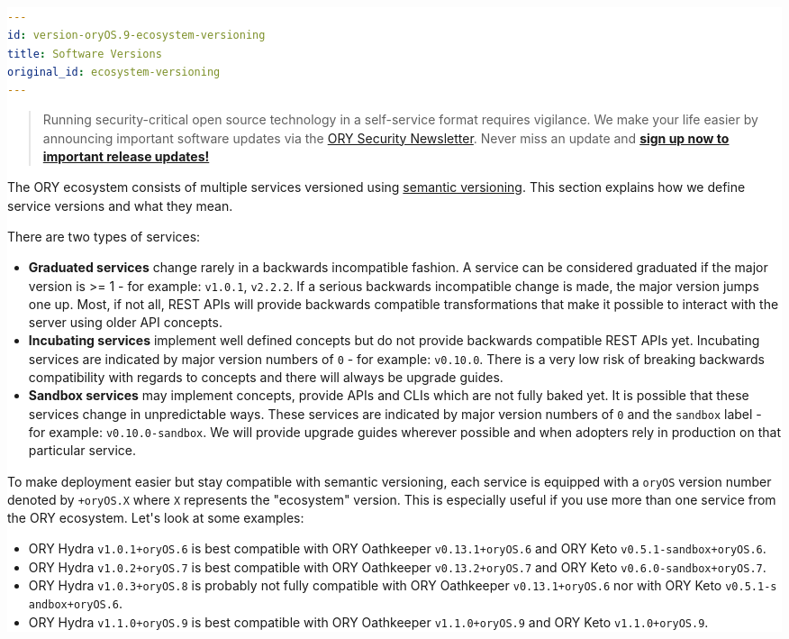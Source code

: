 ```yaml
---
id: version-oryOS.9-ecosystem-versioning
title: Software Versions
original_id: ecosystem-versioning
---
```


> Running security-critical open source technology in a self-service format requires vigilance. We make your life easier
by announcing important software updates via the
[ORY Security Newsletter](https://ory.us10.list-manage.com/subscribe?u=ffb1a878e4ec6c0ed312a3480&id=f605a41b53). Never miss
an update and **[sign up now to important release updates!](https://ory.us10.list-manage.com/subscribe?u=ffb1a878e4ec6c0ed312a3480&id=f605a41b53)**

The ORY ecosystem consists of multiple services versioned using [semantic versioning](https://semver.org). This section
explains how we define service versions and what they mean.

There are two types of services:

- **Graduated services** change rarely in a backwards incompatible fashion. A service can be considered graduated if
the major version is >= 1 - for example: `v1.0.1`, `v2.2.2`. If a serious backwards incompatible
change is made, the major version jumps one up. Most, if not all, REST APIs will provide backwards compatible transformations that
make it possible to interact with the server using older API concepts.
- **Incubating services** implement well defined concepts but do not provide backwards compatible REST APIs yet. Incubating
services are indicated by major version numbers of `0` - for example: `v0.10.0`. There is a very low risk of breaking
backwards compatibility with regards to concepts and there will always be upgrade guides.
- **Sandbox services** may implement concepts, provide APIs and CLIs which are not fully baked yet. It is possible that
these services change in unpredictable ways. These services are indicated by major version numbers of `0` and the
`sandbox` label - for example: `v0.10.0-sandbox`. We will provide upgrade guides wherever possible and when adopters
rely in production on that particular service.

To make deployment easier but stay compatible with semantic versioning, each service is equipped with a `oryOS` version
number denoted by `+oryOS.X` where `X` represents the "ecosystem" version. This is especially useful if you use more
than one service from the ORY ecosystem. Let's look at some examples:

- ORY Hydra `v1.0.1+oryOS.6` is best compatible with ORY Oathkeeper `v0.13.1+oryOS.6` and ORY Keto `v0.5.1-sandbox+oryOS.6`.
- ORY Hydra `v1.0.2+oryOS.7` is best compatible with ORY Oathkeeper `v0.13.2+oryOS.7` and ORY Keto `v0.6.0-sandbox+oryOS.7`.
- ORY Hydra `v1.0.3+oryOS.8` is probably not fully compatible with ORY Oathkeeper `v0.13.1+oryOS.6` nor with ORY Keto
`v0.5.1-sandbox+oryOS.6`.
- ORY Hydra `v1.1.0+oryOS.9` is best compatible with ORY Oathkeeper `v1.1.0+oryOS.9` and ORY Keto `v1.1.0+oryOS.9`.
